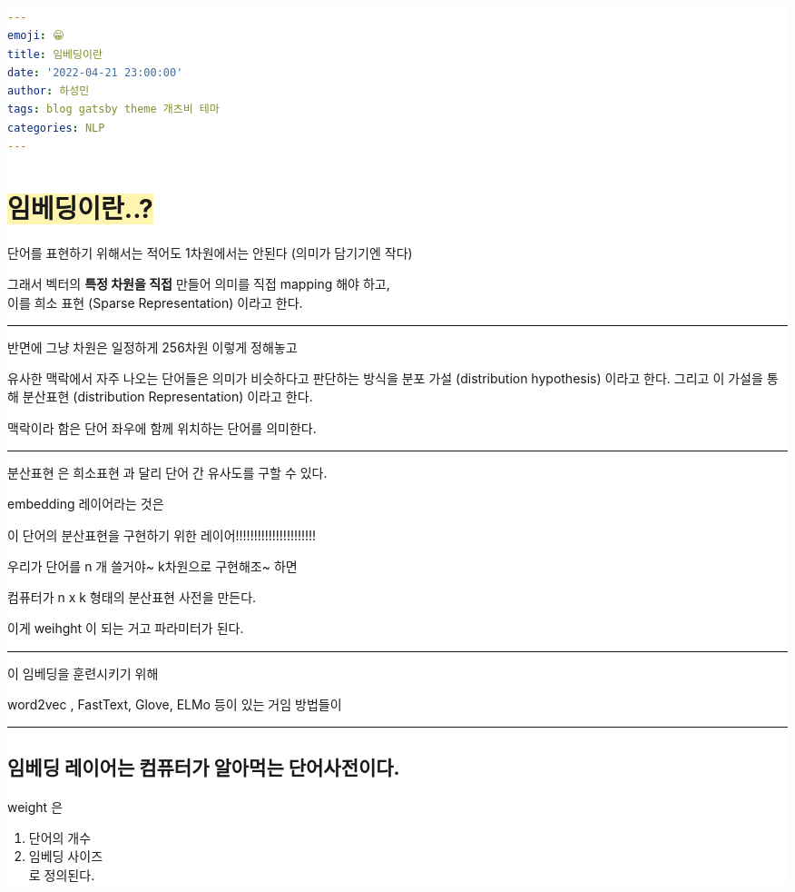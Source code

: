 ```yaml
---
emoji: 😁
title: 임베딩이란
date: '2022-04-21 23:00:00'
author: 하성민
tags: blog gatsby theme 개츠비 테마
categories: NLP
---
```


# <span style='background-color: #fff5b1'>임베딩이란..?</span>


단어를 표현하기 위해서는 적어도 1차원에서는 안된다 (의미가 담기기엔 작다)

그래서 벡터의 **특정 차원을 직접** 만들어 의미를 직접 mapping 해야 하고,  
이를 희소 표현 (Sparse Representation) 이라고 한다.

---

반면에 그냥 차원은 일정하게 256차원 이렇게 정해놓고

유사한 맥락에서 자주 나오는 단어들은 의미가 비슷하다고 판단하는 방식을
분포 가설 (distribution hypothesis) 이라고 한다. 그리고 이 가설을 통해 분산표현 (distribution Representation) 이라고 한다.

맥락이라 함은 단어 좌우에 함께 위치하는 단어를 의미한다.

---

분산표현 은 희소표현 과 달리 단어 간 유사도를 구할 수 있다.

embedding 레이어라는 것은

이 단어의 분산표현을 구현하기 위한 레이어!!!!!!!!!!!!!!!!!!!!!!

우리가 단어를 n 개 쓸거야~ k차원으로 구현해조~ 하면

컴퓨터가 n x k 형태의 분산표현 사전을 만든다.

이게 weihght 이 되는 거고 파라미터가 된다.

---

이 임베딩을 훈련시키기 위해

word2vec , FastText, Glove, ELMo 등이 있는 거임 방법들이

---

## 임베딩 레이어는 컴퓨터가 알아먹는 단어사전이다.


weight 은 
1. 단어의 개수
2. 임베딩 사이즈  
로 정의된다.
